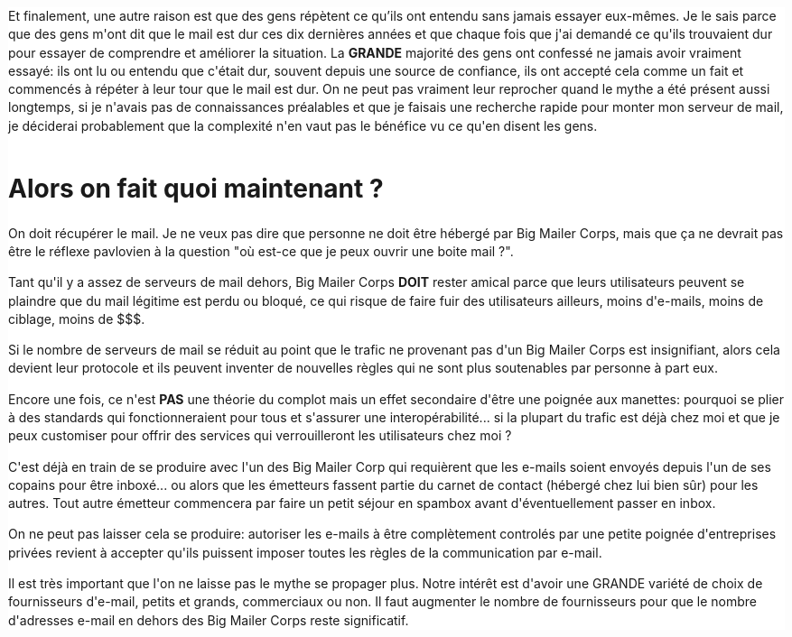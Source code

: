 Et finalement,
une autre raison est que des gens répètent ce qu’ils ont entendu sans jamais essayer eux-mêmes.
Je le sais parce que des gens m'ont dit que le mail est dur ces dix dernières années et que chaque fois que j'ai demandé ce qu'ils trouvaient dur pour essayer de comprendre et améliorer la situation.
La **GRANDE** majorité des gens ont confessé ne jamais avoir vraiment essayé:
ils ont lu ou entendu que c'était dur,
souvent depuis une source de confiance,
ils ont accepté cela comme un fait et commencés à répéter à leur tour que le mail est dur.
On ne peut pas vraiment leur reprocher quand le mythe a été présent aussi longtemps,
si je n'avais pas de connaissances préalables et que je faisais une recherche rapide pour monter mon serveur de mail,
je déciderai probablement que la complexité n'en vaut pas le bénéfice vu ce qu'en disent les gens.


# Alors on fait quoi maintenant ?
On doit récupérer le mail.
Je ne veux pas dire que personne ne doit être hébergé par Big Mailer Corps,
mais que ça ne devrait pas être le réflexe pavlovien à la question "où est-ce que je peux ouvrir une boite mail ?".

Tant qu'il y a assez de serveurs de mail dehors,
Big Mailer Corps **DOIT** rester amical parce que leurs utilisateurs peuvent se plaindre que du mail légitime est perdu ou bloqué,
ce qui risque de faire fuir des utilisateurs ailleurs,
moins d'e-mails,
moins de ciblage,
moins de $$$.

Si le nombre de serveurs de mail se réduit au point que le trafic ne provenant pas d'un Big Mailer Corps est insignifiant,
alors cela devient leur protocole et ils peuvent inventer de nouvelles règles qui ne sont plus soutenables par personne à part eux.

Encore une fois,
ce n'est **PAS** une théorie du complot mais un effet secondaire d'être une poignée aux manettes:
pourquoi se plier à des standards qui fonctionneraient pour tous et s'assurer une interopérabilité... si la plupart du trafic est déjà chez moi et que je peux customiser pour offrir des services qui verrouilleront les utilisateurs chez moi ?

C'est déjà en train de se produire avec l'un des Big Mailer Corp qui requièrent que les e-mails soient envoyés depuis l'un de ses copains pour être inboxé... ou alors que les émetteurs fassent partie du carnet de contact (hébergé chez lui bien sûr) pour les autres.
Tout autre émetteur commencera par faire un petit séjour en spambox avant d'éventuellement passer en inbox.

On ne peut pas laisser cela se produire:
autoriser les e-mails à être complètement controlés par une petite poignée d'entreprises privées revient à accepter qu'ils puissent imposer toutes les règles de la communication par e-mail.

Il est très important que l'on ne laisse pas le mythe se propager plus.
Notre intérêt est d'avoir une GRANDE variété de choix de fournisseurs d'e-mail,
petits et grands,
commerciaux ou non.
Il faut augmenter le nombre de fournisseurs pour que le nombre d'adresses e-mail en dehors des Big Mailer Corps reste significatif.
